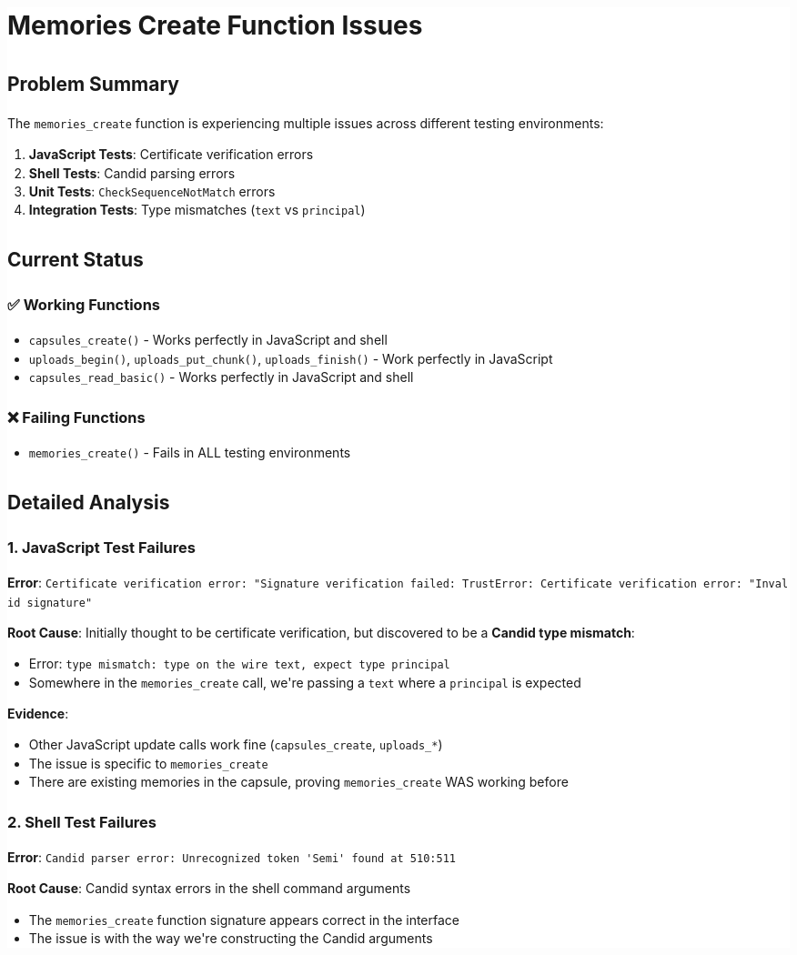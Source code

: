 # Memories Create Function Issues

## Problem Summary

The `memories_create` function is experiencing multiple issues across different testing environments:

1. **JavaScript Tests**: Certificate verification errors
2. **Shell Tests**: Candid parsing errors
3. **Unit Tests**: `CheckSequenceNotMatch` errors
4. **Integration Tests**: Type mismatches (`text` vs `principal`)

## Current Status

### ✅ Working Functions

- `capsules_create()` - Works perfectly in JavaScript and shell
- `uploads_begin()`, `uploads_put_chunk()`, `uploads_finish()` - Work perfectly in JavaScript
- `capsules_read_basic()` - Works perfectly in JavaScript and shell

### ❌ Failing Functions

- `memories_create()` - Fails in ALL testing environments

## Detailed Analysis

### 1. JavaScript Test Failures

**Error**: `Certificate verification error: "Signature verification failed: TrustError: Certificate verification error: "Invalid signature"`

**Root Cause**: Initially thought to be certificate verification, but discovered to be a **Candid type mismatch**:

- Error: `type mismatch: type on the wire text, expect type principal`
- Somewhere in the `memories_create` call, we're passing a `text` where a `principal` is expected

**Evidence**:

- Other JavaScript update calls work fine (`capsules_create`, `uploads_*`)
- The issue is specific to `memories_create`
- There are existing memories in the capsule, proving `memories_create` WAS working before

### 2. Shell Test Failures

**Error**: `Candid parser error: Unrecognized token 'Semi' found at 510:511`

**Root Cause**: Candid syntax errors in the shell command arguments

- The `memories_create` function signature appears correct in the interface
- The issue is with the way we're constructing the Candid arguments
